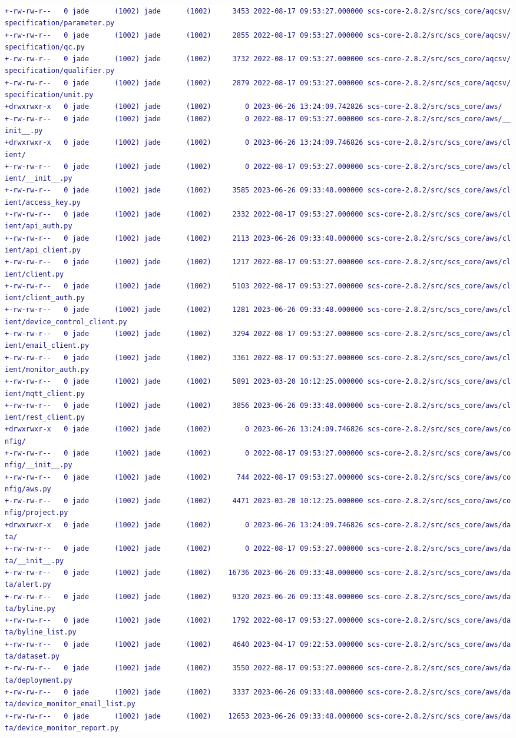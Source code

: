 ```diff
+-rw-rw-r--   0 jade      (1002) jade      (1002)     3453 2022-08-17 09:53:27.000000 scs-core-2.8.2/src/scs_core/aqcsv/specification/parameter.py
+-rw-rw-r--   0 jade      (1002) jade      (1002)     2855 2022-08-17 09:53:27.000000 scs-core-2.8.2/src/scs_core/aqcsv/specification/qc.py
+-rw-rw-r--   0 jade      (1002) jade      (1002)     3732 2022-08-17 09:53:27.000000 scs-core-2.8.2/src/scs_core/aqcsv/specification/qualifier.py
+-rw-rw-r--   0 jade      (1002) jade      (1002)     2879 2022-08-17 09:53:27.000000 scs-core-2.8.2/src/scs_core/aqcsv/specification/unit.py
+drwxrwxr-x   0 jade      (1002) jade      (1002)        0 2023-06-26 13:24:09.742826 scs-core-2.8.2/src/scs_core/aws/
+-rw-rw-r--   0 jade      (1002) jade      (1002)        0 2022-08-17 09:53:27.000000 scs-core-2.8.2/src/scs_core/aws/__init__.py
+drwxrwxr-x   0 jade      (1002) jade      (1002)        0 2023-06-26 13:24:09.746826 scs-core-2.8.2/src/scs_core/aws/client/
+-rw-rw-r--   0 jade      (1002) jade      (1002)        0 2022-08-17 09:53:27.000000 scs-core-2.8.2/src/scs_core/aws/client/__init__.py
+-rw-rw-r--   0 jade      (1002) jade      (1002)     3585 2023-06-26 09:33:48.000000 scs-core-2.8.2/src/scs_core/aws/client/access_key.py
+-rw-rw-r--   0 jade      (1002) jade      (1002)     2332 2022-08-17 09:53:27.000000 scs-core-2.8.2/src/scs_core/aws/client/api_auth.py
+-rw-rw-r--   0 jade      (1002) jade      (1002)     2113 2023-06-26 09:33:48.000000 scs-core-2.8.2/src/scs_core/aws/client/api_client.py
+-rw-rw-r--   0 jade      (1002) jade      (1002)     1217 2022-08-17 09:53:27.000000 scs-core-2.8.2/src/scs_core/aws/client/client.py
+-rw-rw-r--   0 jade      (1002) jade      (1002)     5103 2022-08-17 09:53:27.000000 scs-core-2.8.2/src/scs_core/aws/client/client_auth.py
+-rw-rw-r--   0 jade      (1002) jade      (1002)     1281 2023-06-26 09:33:48.000000 scs-core-2.8.2/src/scs_core/aws/client/device_control_client.py
+-rw-rw-r--   0 jade      (1002) jade      (1002)     3294 2022-08-17 09:53:27.000000 scs-core-2.8.2/src/scs_core/aws/client/email_client.py
+-rw-rw-r--   0 jade      (1002) jade      (1002)     3361 2022-08-17 09:53:27.000000 scs-core-2.8.2/src/scs_core/aws/client/monitor_auth.py
+-rw-rw-r--   0 jade      (1002) jade      (1002)     5891 2023-03-20 10:12:25.000000 scs-core-2.8.2/src/scs_core/aws/client/mqtt_client.py
+-rw-rw-r--   0 jade      (1002) jade      (1002)     3856 2023-06-26 09:33:48.000000 scs-core-2.8.2/src/scs_core/aws/client/rest_client.py
+drwxrwxr-x   0 jade      (1002) jade      (1002)        0 2023-06-26 13:24:09.746826 scs-core-2.8.2/src/scs_core/aws/config/
+-rw-rw-r--   0 jade      (1002) jade      (1002)        0 2022-08-17 09:53:27.000000 scs-core-2.8.2/src/scs_core/aws/config/__init__.py
+-rw-rw-r--   0 jade      (1002) jade      (1002)      744 2022-08-17 09:53:27.000000 scs-core-2.8.2/src/scs_core/aws/config/aws.py
+-rw-rw-r--   0 jade      (1002) jade      (1002)     4471 2023-03-20 10:12:25.000000 scs-core-2.8.2/src/scs_core/aws/config/project.py
+drwxrwxr-x   0 jade      (1002) jade      (1002)        0 2023-06-26 13:24:09.746826 scs-core-2.8.2/src/scs_core/aws/data/
+-rw-rw-r--   0 jade      (1002) jade      (1002)        0 2022-08-17 09:53:27.000000 scs-core-2.8.2/src/scs_core/aws/data/__init__.py
+-rw-rw-r--   0 jade      (1002) jade      (1002)    16736 2023-06-26 09:33:48.000000 scs-core-2.8.2/src/scs_core/aws/data/alert.py
+-rw-rw-r--   0 jade      (1002) jade      (1002)     9320 2023-06-26 09:33:48.000000 scs-core-2.8.2/src/scs_core/aws/data/byline.py
+-rw-rw-r--   0 jade      (1002) jade      (1002)     1792 2022-08-17 09:53:27.000000 scs-core-2.8.2/src/scs_core/aws/data/byline_list.py
+-rw-rw-r--   0 jade      (1002) jade      (1002)     4640 2023-04-17 09:22:53.000000 scs-core-2.8.2/src/scs_core/aws/data/dataset.py
+-rw-rw-r--   0 jade      (1002) jade      (1002)     3550 2022-08-17 09:53:27.000000 scs-core-2.8.2/src/scs_core/aws/data/deployment.py
+-rw-rw-r--   0 jade      (1002) jade      (1002)     3337 2023-06-26 09:33:48.000000 scs-core-2.8.2/src/scs_core/aws/data/device_monitor_email_list.py
+-rw-rw-r--   0 jade      (1002) jade      (1002)    12653 2023-06-26 09:33:48.000000 scs-core-2.8.2/src/scs_core/aws/data/device_monitor_report.py
```